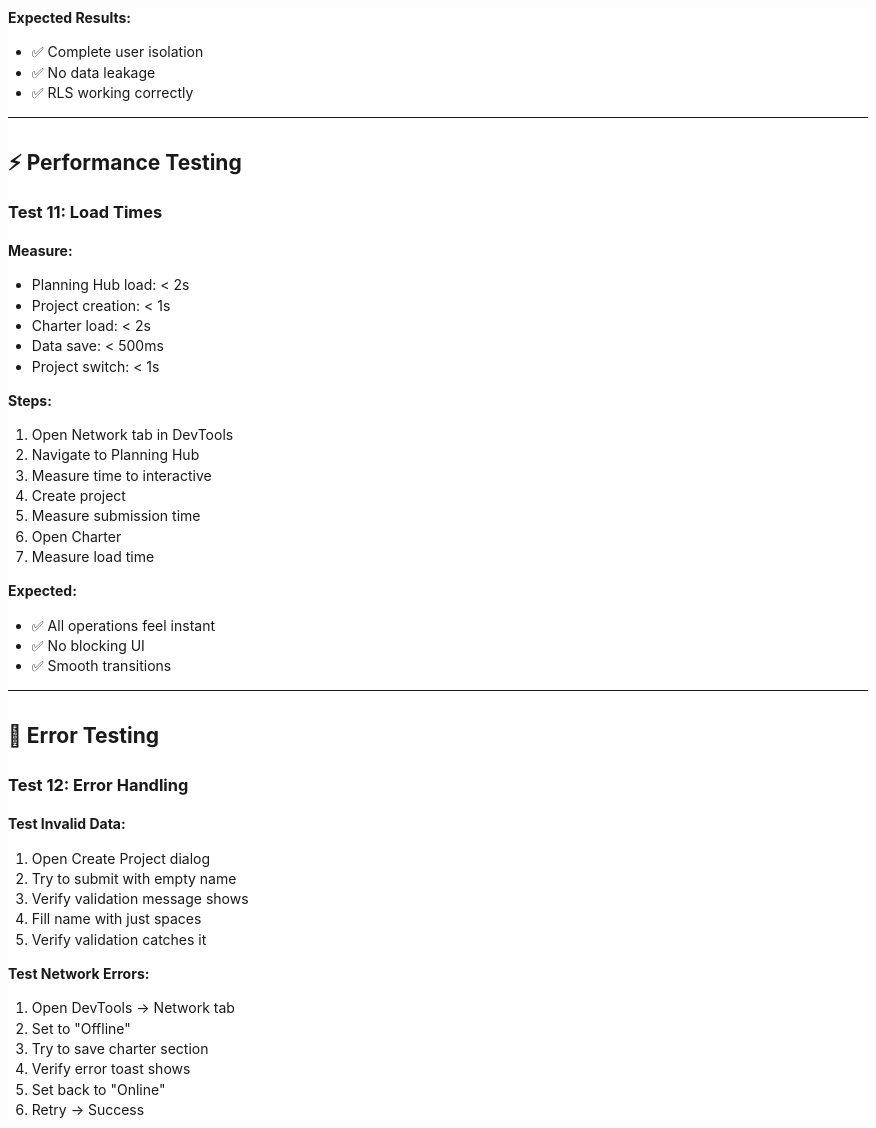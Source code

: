 **Expected Results:**
- ✅ Complete user isolation
- ✅ No data leakage
- ✅ RLS working correctly

---

## ⚡ **Performance Testing**

### **Test 11: Load Times**

**Measure:**
- Planning Hub load: < 2s
- Project creation: < 1s
- Charter load: < 2s
- Data save: < 500ms
- Project switch: < 1s

**Steps:**
1. Open Network tab in DevTools
2. Navigate to Planning Hub
3. Measure time to interactive
4. Create project
5. Measure submission time
6. Open Charter
7. Measure load time

**Expected:**
- ✅ All operations feel instant
- ✅ No blocking UI
- ✅ Smooth transitions

---

## 🐛 **Error Testing**

### **Test 12: Error Handling**

**Test Invalid Data:**
1. Open Create Project dialog
2. Try to submit with empty name
3. Verify validation message shows
4. Fill name with just spaces
5. Verify validation catches it

**Test Network Errors:**
1. Open DevTools → Network tab
2. Set to "Offline"
3. Try to save charter section
4. Verify error toast shows
5. Set back to "Online"
6. Retry → Success
